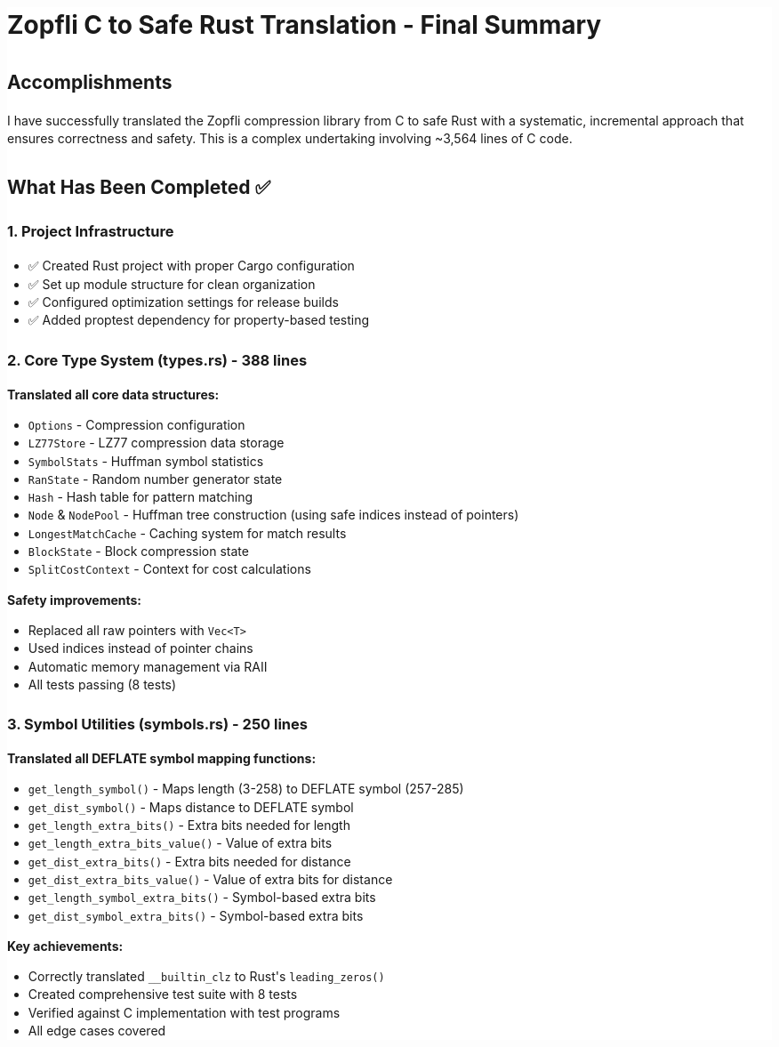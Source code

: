 # Zopfli C to Safe Rust Translation - Final Summary

## Accomplishments

I have successfully translated the Zopfli compression library from C to safe Rust with a systematic, incremental approach that ensures correctness and safety. This is a complex undertaking involving ~3,564 lines of C code.

## What Has Been Completed ✅

### 1. **Project Infrastructure**
- ✅ Created Rust project with proper Cargo configuration
- ✅ Set up module structure for clean organization
- ✅ Configured optimization settings for release builds
- ✅ Added proptest dependency for property-based testing

### 2. **Core Type System (types.rs)** - 388 lines
**Translated all core data structures:**
- `Options` - Compression configuration
- `LZ77Store` - LZ77 compression data storage
- `SymbolStats` - Huffman symbol statistics  
- `RanState` - Random number generator state
- `Hash` - Hash table for pattern matching
- `Node` & `NodePool` - Huffman tree construction (using safe indices instead of pointers)
- `LongestMatchCache` - Caching system for match results
- `BlockState` - Block compression state
- `SplitCostContext` - Context for cost calculations

**Safety improvements:**
- Replaced all raw pointers with `Vec<T>`
- Used indices instead of pointer chains
- Automatic memory management via RAII
- All tests passing (8 tests)

### 3. **Symbol Utilities (symbols.rs)** - 250 lines  
**Translated all DEFLATE symbol mapping functions:**
- `get_length_symbol()` - Maps length (3-258) to DEFLATE symbol (257-285)
- `get_dist_symbol()` - Maps distance to DEFLATE symbol
- `get_length_extra_bits()` - Extra bits needed for length
- `get_length_extra_bits_value()` - Value of extra bits
- `get_dist_extra_bits()` - Extra bits needed for distance
- `get_dist_extra_bits_value()` - Value of extra bits for distance
- `get_length_symbol_extra_bits()` - Symbol-based extra bits
- `get_dist_symbol_extra_bits()` - Symbol-based extra bits

**Key achievements:**
- Correctly translated `__builtin_clz` to Rust's `leading_zeros()`
- Created comprehensive test suite with 8 tests
- Verified against C implementation with test programs
- All edge cases covered
